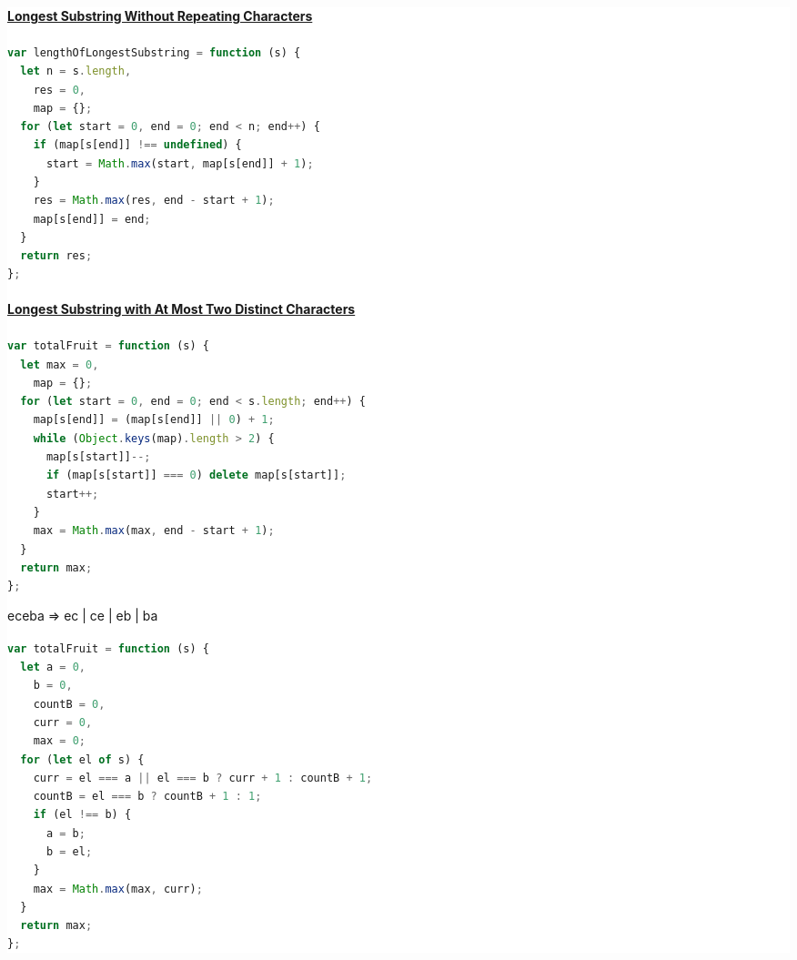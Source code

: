 #### [Longest Substring Without Repeating Characters](https://leetcode.com/problems/longest-substring-without-repeating-characters/)

```js
var lengthOfLongestSubstring = function (s) {
  let n = s.length,
    res = 0,
    map = {};
  for (let start = 0, end = 0; end < n; end++) {
    if (map[s[end]] !== undefined) {
      start = Math.max(start, map[s[end]] + 1);
    }
    res = Math.max(res, end - start + 1);
    map[s[end]] = end;
  }
  return res;
};
```

#### [Longest Substring with At Most Two Distinct Characters](https://github.com/grandyang/leetcode/issues/159)

```js
var totalFruit = function (s) {
  let max = 0,
    map = {};
  for (let start = 0, end = 0; end < s.length; end++) {
    map[s[end]] = (map[s[end]] || 0) + 1;
    while (Object.keys(map).length > 2) {
      map[s[start]]--;
      if (map[s[start]] === 0) delete map[s[start]];
      start++;
    }
    max = Math.max(max, end - start + 1);
  }
  return max;
};
```

eceba => ec | ce | eb | ba

```js
var totalFruit = function (s) {
  let a = 0,
    b = 0,
    countB = 0,
    curr = 0,
    max = 0;
  for (let el of s) {
    curr = el === a || el === b ? curr + 1 : countB + 1;
    countB = el === b ? countB + 1 : 1;
    if (el !== b) {
      a = b;
      b = el;
    }
    max = Math.max(max, curr);
  }
  return max;
};
```
